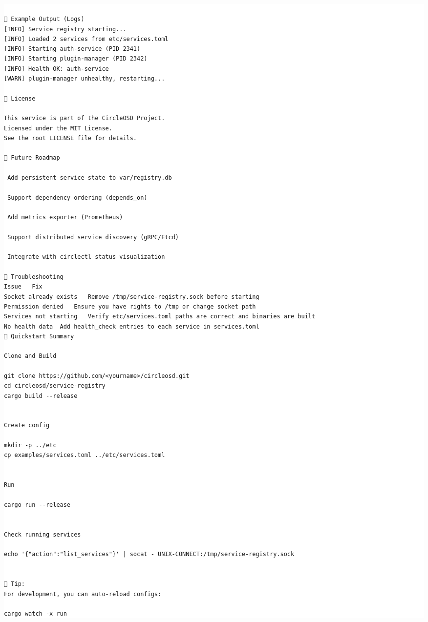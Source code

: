 ```text

🧰 Example Output (Logs)
[INFO] Service registry starting...
[INFO] Loaded 2 services from etc/services.toml
[INFO] Starting auth-service (PID 2341)
[INFO] Starting plugin-manager (PID 2342)
[INFO] Health OK: auth-service
[WARN] plugin-manager unhealthy, restarting...

🧾 License

This service is part of the CircleOSD Project.
Licensed under the MIT License.
See the root LICENSE file for details.

🔮 Future Roadmap

 Add persistent service state to var/registry.db

 Support dependency ordering (depends_on)

 Add metrics exporter (Prometheus)

 Support distributed service discovery (gRPC/Etcd)

 Integrate with circlectl status visualization

🧩 Troubleshooting
Issue	Fix
Socket already exists	Remove /tmp/service-registry.sock before starting
Permission denied	Ensure you have rights to /tmp or change socket path
Services not starting	Verify etc/services.toml paths are correct and binaries are built
No health data	Add health_check entries to each service in services.toml
📜 Quickstart Summary

Clone and Build

git clone https://github.com/<yourname>/circleosd.git
cd circleosd/service-registry
cargo build --release


Create config

mkdir -p ../etc
cp examples/services.toml ../etc/services.toml


Run

cargo run --release


Check running services

echo '{"action":"list_services"}' | socat - UNIX-CONNECT:/tmp/service-registry.sock


🧠 Tip:
For development, you can auto-reload configs:

cargo watch -x run

```